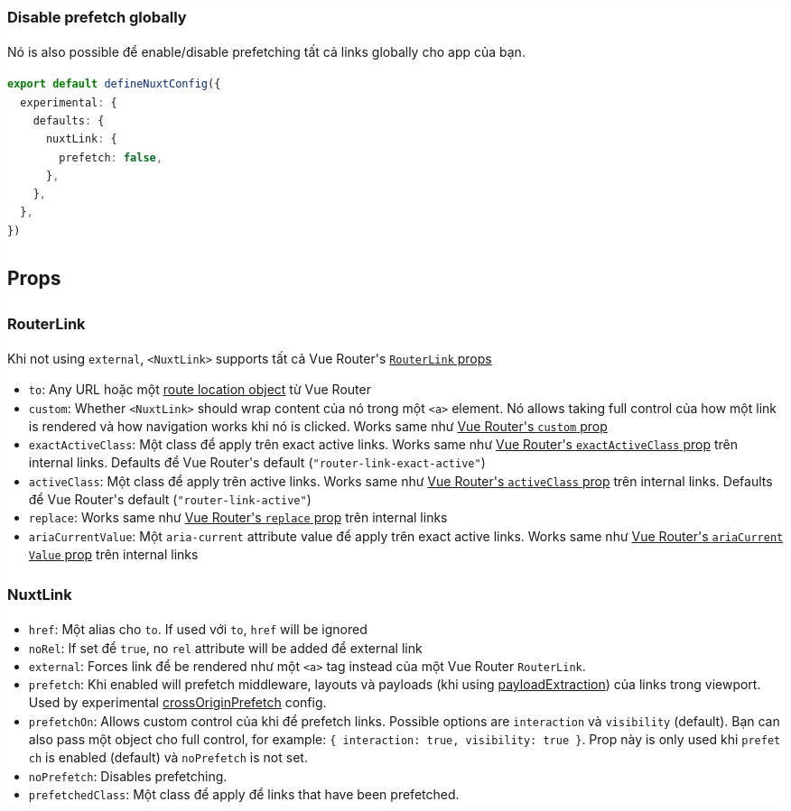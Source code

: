 ### Disable prefetch globally

Nó is also possible để enable/disable prefetching tất cả links globally cho app của bạn.

```ts [nuxt.config.ts]
export default defineNuxtConfig({
  experimental: {
    defaults: {
      nuxtLink: {
        prefetch: false,
      },
    },
  },
})
```

## Props

### RouterLink

Khi not using `external`, `<NuxtLink>` supports tất cả Vue Router's [`RouterLink` props](https://router.vuejs.org/api/interfaces/RouterLinkProps.html)

- `to`: Any URL hoặc một [route location object](https://router.vuejs.org/api/type-aliases/RouteLocation.html) từ Vue Router
- `custom`: Whether `<NuxtLink>` should wrap content của nó trong một `<a>` element. Nó allows taking full control của how một link is rendered và how navigation works khi nó is clicked. Works same như [Vue Router's `custom` prop](https://router.vuejs.org/api/interfaces/RouterLinkProps.html#Properties-custom)
- `exactActiveClass`: Một class để apply trên exact active links. Works same như [Vue Router's `exactActiveClass` prop](https://router.vuejs.org/api/interfaces/RouterLinkProps.html#Properties-exactActiveClass) trên internal links. Defaults để Vue Router's default (`"router-link-exact-active"`)
- `activeClass`: Một class để apply trên active links. Works same như [Vue Router's `activeClass` prop](https://router.vuejs.org/api/interfaces/RouterLinkProps.html#Properties-activeClass) trên internal links. Defaults để Vue Router's default (`"router-link-active"`)
- `replace`: Works same như [Vue Router's `replace` prop](https://router.vuejs.org/api/interfaces/RouteLocationOptions.html#Properties-replace) trên internal links
- `ariaCurrentValue`: Một `aria-current` attribute value để apply trên exact active links. Works same như [Vue Router's `ariaCurrentValue` prop](https://router.vuejs.org/api/interfaces/RouterLinkProps.html#Properties-ariaCurrentValue) trên internal links

### NuxtLink

- `href`: Một alias cho `to`. If used với `to`, `href` will be ignored
- `noRel`: If set để `true`, no `rel` attribute will be added để external link
- `external`: Forces link để be rendered như một `<a>` tag instead của một Vue Router `RouterLink`.
- `prefetch`: Khi enabled will prefetch middleware, layouts và payloads (khi using [payloadExtraction](/docs/api/nuxt-config#crossoriginprefetch)) của links trong viewport. Used by experimental [crossOriginPrefetch](/docs/api/nuxt-config#crossoriginprefetch) config.
- `prefetchOn`: Allows custom control của khi để prefetch links. Possible options are `interaction` và `visibility` (default). Bạn can also pass một object cho full control, for example: `{ interaction: true, visibility: true }`. Prop này is only used khi `prefetch` is enabled (default) và `noPrefetch` is not set.
- `noPrefetch`: Disables prefetching.
- `prefetchedClass`: Một class để apply để links that have been prefetched.
